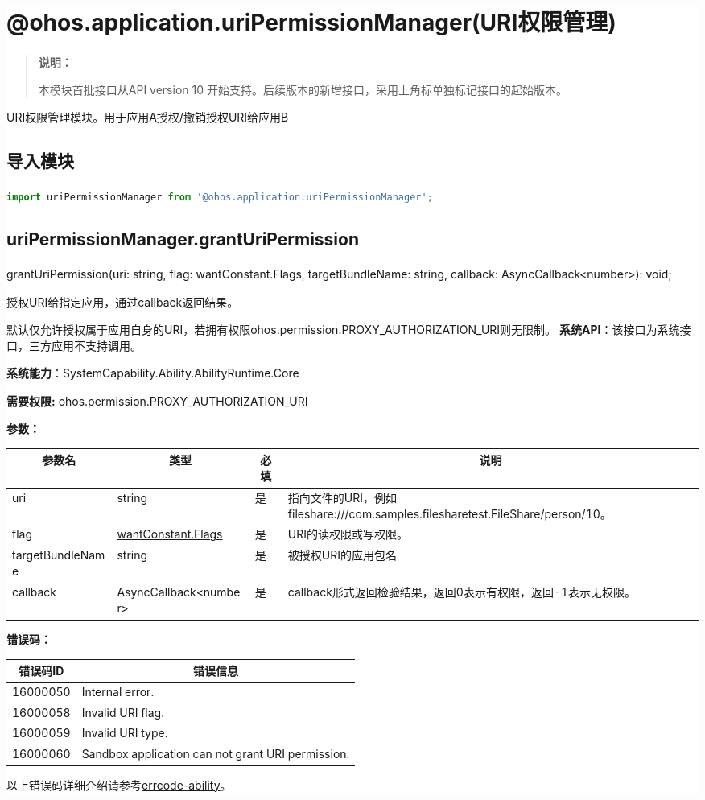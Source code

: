 # @ohos.application.uriPermissionManager(URI权限管理)
> **说明：**
> 
> 本模块首批接口从API version 10 开始支持。后续版本的新增接口，采用上角标单独标记接口的起始版本。


URI权限管理模块。用于应用A授权/撤销授权URI给应用B


## 导入模块

  
```js
import uriPermissionManager from '@ohos.application.uriPermissionManager';
```


## uriPermissionManager.grantUriPermission

grantUriPermission(uri: string, flag: wantConstant.Flags, targetBundleName: string, callback: AsyncCallback&lt;number&gt;): void;

授权URI给指定应用，通过callback返回结果。

默认仅允许授权属于应用自身的URI，若拥有权限ohos.permission.PROXY_AUTHORIZATION_URI则无限制。
**系统API**：该接口为系统接口，三方应用不支持调用。

**系统能力**：SystemCapability.Ability.AbilityRuntime.Core

**需要权限:** ohos.permission.PROXY_AUTHORIZATION_URI

**参数：**

  | 参数名 | 类型 | 必填 | 说明 | 
  | -------- | -------- | -------- | -------- |
  | uri | string | 是 | 指向文件的URI，例如fileshare:///com.samples.filesharetest.FileShare/person/10。 | 
  | flag | [wantConstant.Flags](js-apis-ability-wantConstant.md#wantconstantflags) | 是 | URI的读权限或写权限。 | 
  | targetBundleName | string | 是 | 被授权URI的应用包名 | 
  | callback | AsyncCallback&lt;number&gt; | 是 | callback形式返回检验结果，返回0表示有权限，返回-1表示无权限。 | 

**错误码：**

| 错误码ID | 错误信息 |
| ------- | -------------------------------- |
| 16000050 | Internal error. |
| 16000058 | Invalid URI flag. |
| 16000059 | Invalid URI type. |
| 16000060 | Sandbox application can not grant URI permission. |

以上错误码详细介绍请参考[errcode-ability](../errorcodes/errorcode-ability.md)。
